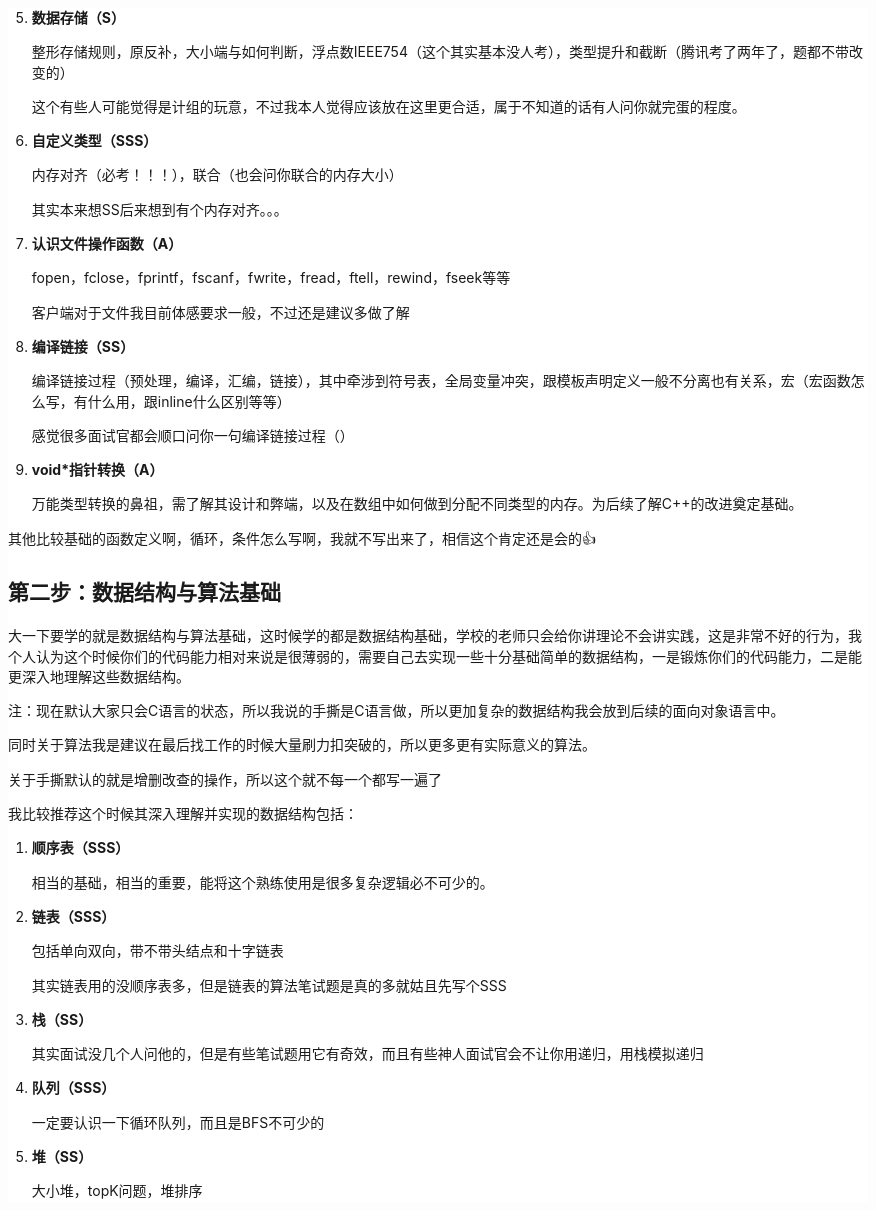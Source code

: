 5. **数据存储（S）**

   整形存储规则，原反补，大小端与如何判断，浮点数IEEE754（这个其实基本没人考），类型提升和截断（腾讯考了两年了，题都不带改变的）

   这个有些人可能觉得是计组的玩意，不过我本人觉得应该放在这里更合适，属于不知道的话有人问你就完蛋的程度。

6. **自定义类型（SSS）**

   内存对齐（必考！！！），联合（也会问你联合的内存大小）

   其实本来想SS后来想到有个内存对齐。。。

7. **认识文件操作函数（A）**

   fopen，fclose，fprintf，fscanf，fwrite，fread，ftell，rewind，fseek等等

   客户端对于文件我目前体感要求一般，不过还是建议多做了解

8. **编译链接（SS）**

   编译链接过程（预处理，编译，汇编，链接），其中牵涉到符号表，全局变量冲突，跟模板声明定义一般不分离也有关系，宏（宏函数怎么写，有什么用，跟inline什么区别等等）

   感觉很多面试官都会顺口问你一句编译链接过程（）
   
9. **void*指针转换（A）**

   万能类型转换的鼻祖，需了解其设计和弊端，以及在数组中如何做到分配不同类型的内存。为后续了解C++的改进奠定基础。

其他比较基础的函数定义啊，循环，条件怎么写啊，我就不写出来了，相信这个肯定还是会的👍

## **第二步：数据结构与算法基础**

大一下要学的就是数据结构与算法基础，这时候学的都是数据结构基础，学校的老师只会给你讲理论不会讲实践，这是非常不好的行为，我个人认为这个时候你们的代码能力相对来说是很薄弱的，需要自己去实现一些十分基础简单的数据结构，一是锻炼你们的代码能力，二是能更深入地理解这些数据结构。

注：现在默认大家只会C语言的状态，所以我说的手撕是C语言做，所以更加复杂的数据结构我会放到后续的面向对象语言中。

同时关于算法我是建议在最后找工作的时候大量刷力扣突破的，所以更多更有实际意义的算法。

关于手撕默认的就是增删改查的操作，所以这个就不每一个都写一遍了

我比较推荐这个时候其深入理解并实现的数据结构包括：

1. **顺序表（SSS）**

   相当的基础，相当的重要，能将这个熟练使用是很多复杂逻辑必不可少的。

2. **链表（SSS）**

   包括单向双向，带不带头结点和十字链表

   其实链表用的没顺序表多，但是链表的算法笔试题是真的多就姑且先写个SSS

3. **栈（SS）**

   其实面试没几个人问他的，但是有些笔试题用它有奇效，而且有些神人面试官会不让你用递归，用栈模拟递归

4. **队列（SSS）**

   一定要认识一下循环队列，而且是BFS不可少的

5. **堆（SS）**

   大小堆，topK问题，堆排序
